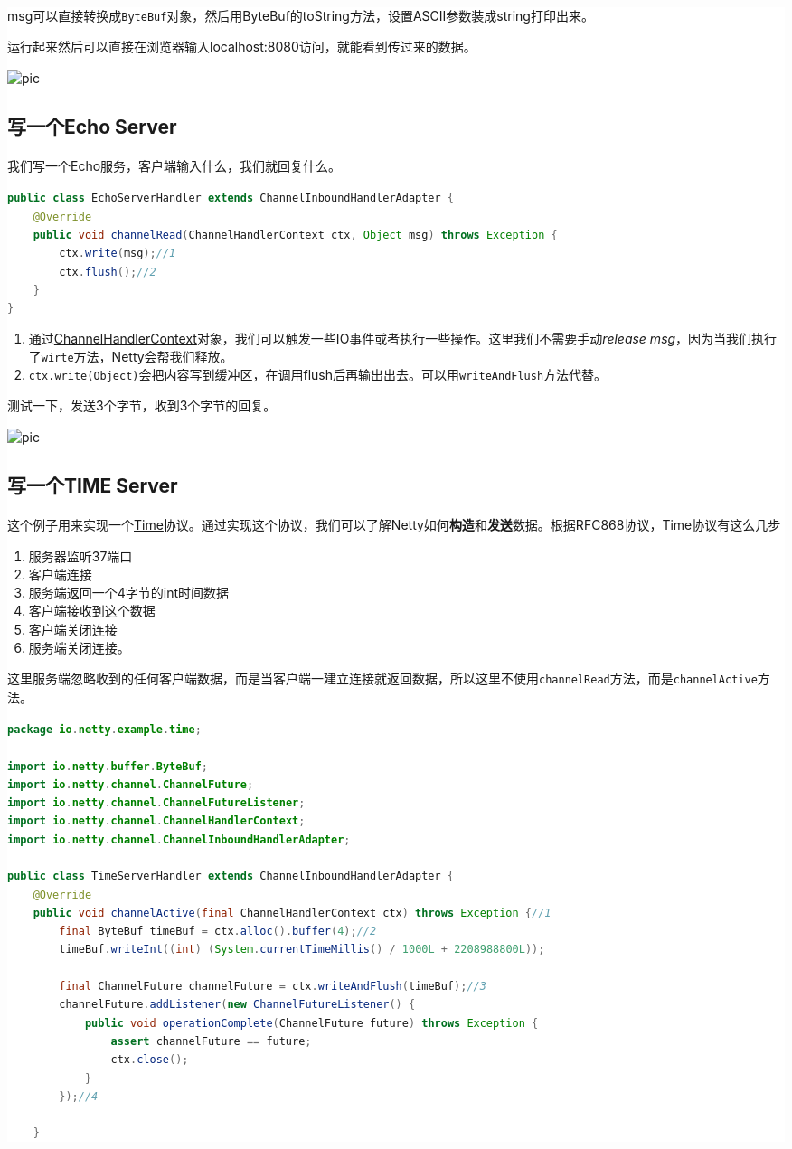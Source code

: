 msg可以直接转换成`ByteBuf`对象，然后用ByteBuf的toString方法，设置ASCII参数装成string打印出来。

运行起来然后可以直接在浏览器输入localhost:8080访问，就能看到传过来的数据。

![pic](https://images.cnblogs.com/cnblogs_com/sheldon-lou/1761451/o_20051011151747.png)

## 写一个Echo Server

我们写一个Echo服务，客户端输入什么，我们就回复什么。

```java
public class EchoServerHandler extends ChannelInboundHandlerAdapter {
    @Override
    public void channelRead(ChannelHandlerContext ctx, Object msg) throws Exception {
        ctx.write(msg);//1
        ctx.flush();//2
    }
}
```

1. 通过[ChannelHandlerContext](https://netty.io/4.1/api/io/netty/channel/ChannelHandlerContext.html)对象，我们可以触发一些IO事件或者执行一些操作。这里我们不需要手动*release msg*，因为当我们执行了`wirte`方法，Netty会帮我们释放。
2. `ctx.write(Object)`会把内容写到缓冲区，在调用flush后再输出出去。可以用`writeAndFlush`方法代替。

测试一下，发送3个字节，收到3个字节的回复。

![pic](https://images.cnblogs.com/cnblogs_com/sheldon-lou/1761451/o_20051011581148.png)

## 写一个TIME Server

这个例子用来实现一个[Time](https://tools.ietf.org/html/rfc868)协议。通过实现这个协议，我们可以了解Netty如何**构造**和**发送**数据。根据RFC868协议，Time协议有这么几步

1. 服务器监听37端口
2. 客户端连接
3. 服务端返回一个4字节的int时间数据
4. 客户端接收到这个数据
5. 客户端关闭连接
6. 服务端关闭连接。

这里服务端忽略收到的任何客户端数据，而是当客户端一建立连接就返回数据，所以这里不使用`channelRead`方法，而是`channelActive`方法。

```java
package io.netty.example.time;

import io.netty.buffer.ByteBuf;
import io.netty.channel.ChannelFuture;
import io.netty.channel.ChannelFutureListener;
import io.netty.channel.ChannelHandlerContext;
import io.netty.channel.ChannelInboundHandlerAdapter;

public class TimeServerHandler extends ChannelInboundHandlerAdapter {
    @Override
    public void channelActive(final ChannelHandlerContext ctx) throws Exception {//1
        final ByteBuf timeBuf = ctx.alloc().buffer(4);//2
        timeBuf.writeInt((int) (System.currentTimeMillis() / 1000L + 2208988800L));

        final ChannelFuture channelFuture = ctx.writeAndFlush(timeBuf);//3
        channelFuture.addListener(new ChannelFutureListener() {
            public void operationComplete(ChannelFuture future) throws Exception {
                assert channelFuture == future;
                ctx.close();
            }
        });//4

    }

```